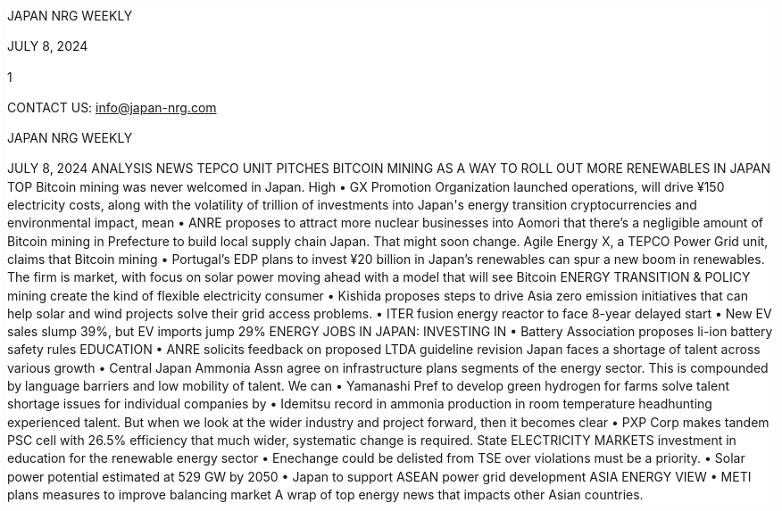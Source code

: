 JAPAN          NRG        WEEKLY





JULY  8, 2024











1


CONTACT  US: info@japan-nrg.com

JAPAN     NRG    WEEKLY

JULY 8, 2024
ANALYSIS
NEWS
TEPCO UNIT PITCHES BITCOIN MINING AS A WAY
TO ROLL OUT MORE RENEWABLES IN JAPAN
TOP
Bitcoin mining was never welcomed in Japan. High
• GX Promotion Organization launched operations, will drive ¥150
electricity costs, along with the volatility of
trillion of investments into Japan's energy transition
cryptocurrencies and environmental impact, mean
• ANRE proposes to attract more nuclear businesses into Aomori that there’s a negligible amount of Bitcoin mining in
Prefecture to build local supply chain    Japan. That might soon change. Agile Energy X, a
TEPCO Power Grid unit, claims that Bitcoin mining
• Portugal’s EDP plans to invest ¥20 billion in Japan’s renewables
can spur a new boom in renewables. The firm is
market, with focus on solar power
moving ahead with a model that will see Bitcoin
ENERGY TRANSITION & POLICY
mining create the kind of flexible electricity consumer
• Kishida proposes steps to drive Asia zero emission initiatives that can help solar and wind projects solve their grid
access problems.
• ITER fusion energy reactor to face 8-year delayed start
• New EV sales slump 39%, but EV imports jump 29%
ENERGY JOBS IN JAPAN: INVESTING IN
• Battery Association proposes li-ion battery safety rules
EDUCATION
• ANRE solicits feedback on proposed LTDA guideline revision Japan faces a shortage of talent across various growth
• Central Japan Ammonia Assn agree on infrastructure plans segments of the energy sector. This is compounded by
language barriers and low mobility of talent. We can
• Yamanashi Pref to develop green hydrogen for farms
solve talent shortage issues for individual companies by
• Idemitsu record in ammonia production in room temperature headhunting experienced talent. But when we look at the
wider industry and project forward, then it becomes clear
• PXP Corp makes tandem PSC cell with 26.5% efficiency
that much wider, systematic change is required. State
ELECTRICITY MARKETS                         investment in education for the renewable energy sector
• Enechange could be delisted from TSE over violations must be a priority.
• Solar power potential estimated at 529 GW by 2050
• Japan to support ASEAN power grid development ASIA ENERGY VIEW
• METI plans measures to improve balancing market A wrap of top energy news that impacts other Asian
countries.